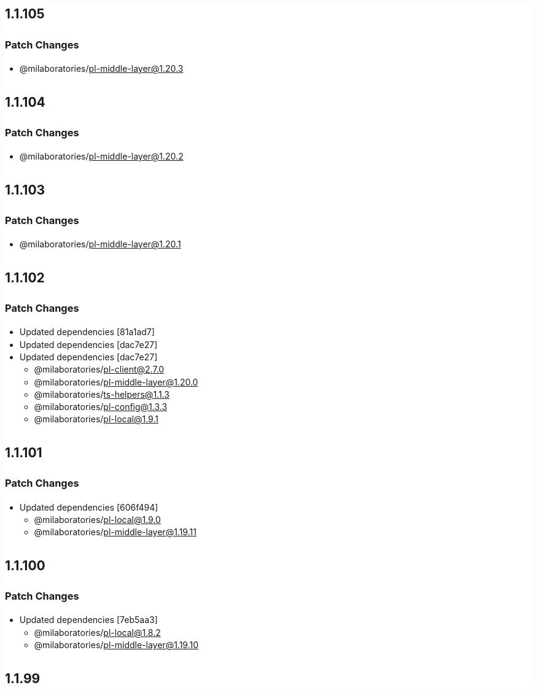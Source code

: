 ## 1.1.105

### Patch Changes

- @milaboratories/pl-middle-layer@1.20.3

## 1.1.104

### Patch Changes

- @milaboratories/pl-middle-layer@1.20.2

## 1.1.103

### Patch Changes

- @milaboratories/pl-middle-layer@1.20.1

## 1.1.102

### Patch Changes

- Updated dependencies [81a1ad7]
- Updated dependencies [dac7e27]
- Updated dependencies [dac7e27]
  - @milaboratories/pl-client@2.7.0
  - @milaboratories/pl-middle-layer@1.20.0
  - @milaboratories/ts-helpers@1.1.3
  - @milaboratories/pl-config@1.3.3
  - @milaboratories/pl-local@1.9.1

## 1.1.101

### Patch Changes

- Updated dependencies [606f494]
  - @milaboratories/pl-local@1.9.0
  - @milaboratories/pl-middle-layer@1.19.11

## 1.1.100

### Patch Changes

- Updated dependencies [7eb5aa3]
  - @milaboratories/pl-local@1.8.2
  - @milaboratories/pl-middle-layer@1.19.10

## 1.1.99
